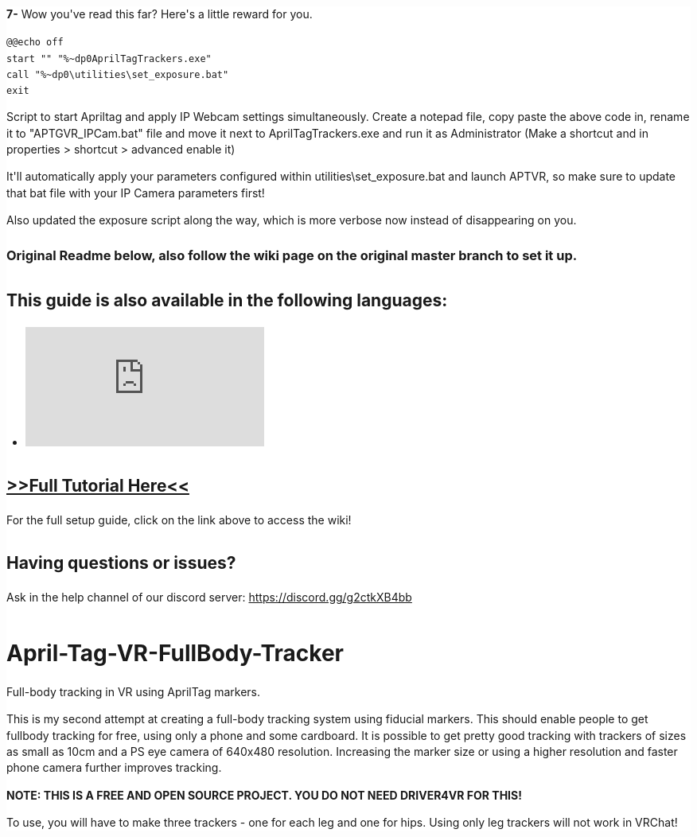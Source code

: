 

__7-__ Wow you've read this far? Here's a little reward for you.
```
@@echo off
start "" "%~dp0AprilTagTrackers.exe"
call "%~dp0\utilities\set_exposure.bat"
exit
```
Script to start Apriltag and apply IP Webcam settings simultaneously.
Create a notepad file, copy paste the above code in, rename it to "APTGVR_IPCam.bat" file and move it next to AprilTagTrackers.exe and run it as Administrator (Make a shortcut and in properties > shortcut > advanced enable it)

It'll automatically apply your parameters configured within utilities\set_exposure.bat and launch APTVR, so make sure to update that bat file with your IP Camera parameters first!

Also updated the exposure script along the way, which is more verbose now instead of disappearing on you.


### Original Readme below, also follow the wiki page on the original master branch to set it up.


## This guide is also available in the following languages:

- ![汉语 (Simplified Chinese)](https://github.com/ju1ce/April-Tag-VR-FullBody-Tracker/blob/master/%E7%AE%80%E4%BD%93%E4%B8%AD%E6%96%87%E6%95%99%E7%A8%8B%EF%BC%88SimplifiedChineseTutorial%EF%BC%89.md)

## [>>Full Tutorial Here<<](https://github.com/ju1ce/April-Tag-VR-FullBody-Tracker/wiki)

For the full setup guide, click on the link above to access the wiki!

## Having questions or issues?

Ask in the help channel of our discord server: https://discord.gg/g2ctkXB4bb

# April-Tag-VR-FullBody-Tracker

Full-body tracking in VR using AprilTag markers.

This is my second attempt at creating a full-body tracking system using fiducial markers. This should enable people to get fullbody tracking for free, using only a phone and some cardboard. It is possible to get pretty good tracking with trackers of sizes as small as 10cm and a PS eye camera of 640x480 resolution. Increasing the marker size or using a higher resolution and faster phone camera further improves tracking.

**NOTE: THIS IS A FREE AND OPEN SOURCE PROJECT. YOU DO NOT NEED DRIVER4VR FOR THIS!**

To use, you will have to make three trackers - one for each leg and one for hips. Using only leg trackers will not work in VRChat!
